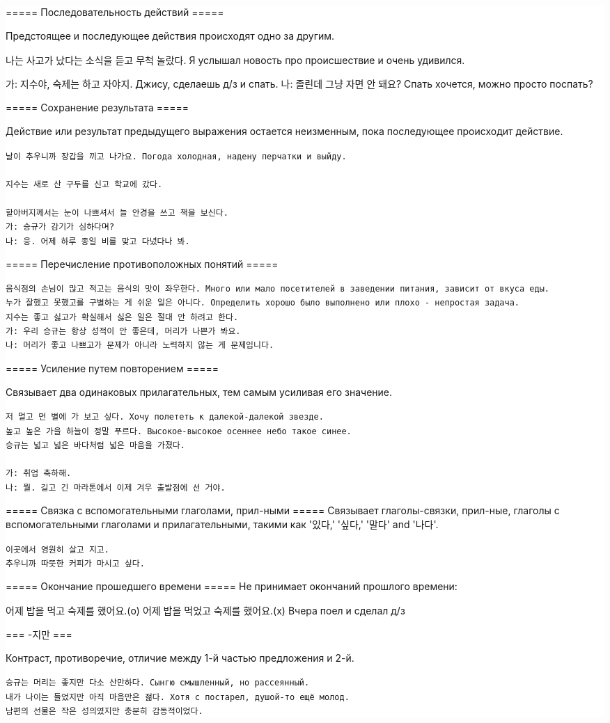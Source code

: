 ===== Последовательность действий =====

Предстоящее и последующее действия происходят одно за другим.

   나는 사고가 났다는 소식을 듣고 무척 놀랐다. Я услышал новость про происшествие и очень удивился.

   가: 지수야, 숙제는 하고 자야지. Джису, сделаешь д/з и спать.
   나: 졸린데 그냥 자면 안 돼요? Спать хочется, можно просто поспать?

===== Сохранение результата =====

Действие или результат предыдущего выражения остается неизменным, пока последующее происходит действие.

    날이 추우니까 장갑을 끼고 나가요. Погода холодная, надену перчатки и выйду.

    지수는 새로 산 구두를 신고 학교에 갔다.

    할아버지께서는 눈이 나쁘셔서 늘 안경을 쓰고 책을 보신다.
    가: 승규가 감기가 심하다며?
    나: 응. 어제 하루 종일 비를 맞고 다녔다나 봐.

===== Перечисление противоположных понятий =====

    음식점의 손님이 많고 적고는 음식의 맛이 좌우한다. Много или мало посетителей в заведении питания, зависит от вкуса еды.
    누가 잘했고 못했고를 구별하는 게 쉬운 일은 아니다. Определить хорошо было выполнено или плохо - непростая задача.
    지수는 좋고 싫고가 확실해서 싫은 일은 절대 안 하려고 한다. 
    가: 우리 승규는 항상 성적이 안 좋은데, 머리가 나쁜가 봐요.
    나: 머리가 좋고 나쁘고가 문제가 아니라 노력하지 않는 게 문제입니다.

===== Усиление путем повторением =====

Связывает два одинаковых прилагательных, тем самым усиливая его значение.

    저 멀고 먼 별에 가 보고 싶다. Хочу полететь к далекой-далекой звезде.
    높고 높은 가을 하늘이 정말 푸르다. Высокое-высокое осеннее небо такое синее.
    승규는 넓고 넓은 바다처럼 넓은 마음을 가졌다.

    가: 취업 축하해.
    나: 뭘. 길고 긴 마라톤에서 이제 겨우 출발점에 선 거야.

===== Связка с вспомогательными глаголами, прил-ными =====
Связывает глаголы-связки, прил-ные, глаголы с вспомогательными глаголами и прилагательными, такими как '있다,' '싶다,' '말다' and '나다'.

    이곳에서 영원히 살고 지고.
    추우니까 따뜻한 커피가 마시고 싶다.

===== Окончание прошедшего времени =====
Не принимает окончаний прошлого времени:

   어제 밥을 먹고 숙제를 했어요.(о)
   어제 밥을 먹었고 숙제를 했어요.(х)
   Вчера поел и сделал д/з

=== -지만 ===

Контраст, противоречие, отличие между 1-й частью предложения и 2-й.

    승규는 머리는 좋지만 다소 산만하다. Сынгю смышленный, но рассеянный.
    내가 나이는 들었지만 아직 마음만은 젊다. Хотя с постарел, душой-то ещё молод.
    남편의 선물은 작은 성의였지만 충분히 감동적이었다.
